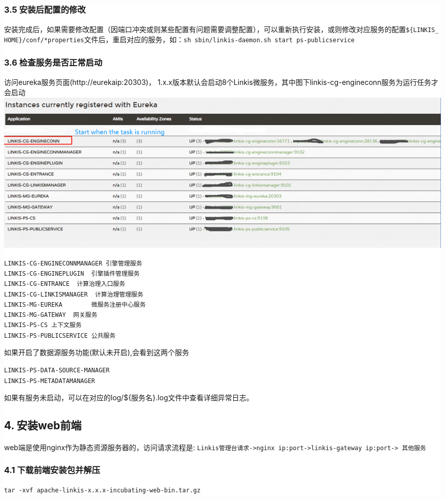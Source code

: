 ### 3.5 安装后配置的修改
安装完成后，如果需要修改配置（因端口冲突或则某些配置有问题需要调整配置），可以重新执行安装，或则修改对应服务的配置`${LINKIS_HOME}/conf/*properties`文件后，重启对应的服务，如：`sh sbin/linkis-daemon.sh start ps-publicservice`


### 3.6 检查服务是否正常启动 
访问eureka服务页面(http://eurekaip:20303)，
1.x.x版本默认会启动8个Linkis微服务，其中图下linkis-cg-engineconn服务为运行任务才会启动
![Linkis1.0_Eureka](/Images-zh/deployment/Linkis1.0_combined_eureka.png)

```shell script
LINKIS-CG-ENGINECONNMANAGER 引擎管理服务 
LINKIS-CG-ENGINEPLUGIN  引擎插件管理服务 
LINKIS-CG-ENTRANCE  计算治理入口服务
LINKIS-CG-LINKISMANAGER  计算治理管理服务 
LINKIS-MG-EUREKA        微服务注册中心服务   
LINKIS-MG-GATEWAY  网关服务 
LINKIS-PS-CS 上下文服务
LINKIS-PS-PUBLICSERVICE 公共服务 
```
如果开启了数据源服务功能(默认未开启),会看到这两个服务 
```shell script
LINKIS-PS-DATA-SOURCE-MANAGER  
LINKIS-PS-METADATAMANAGER
```

如果有服务未启动，可以在对应的log/${服务名}.log文件中查看详细异常日志。


## 4. 安装web前端
web端是使用nginx作为静态资源服务器的，访问请求流程是:
`Linkis管理台请求->nginx ip:port->linkis-gateway ip:port-> 其他服务`

### 4.1 下载前端安装包并解压
```shell script
tar -xvf apache-linkis-x.x.x-incubating-web-bin.tar.gz
```
